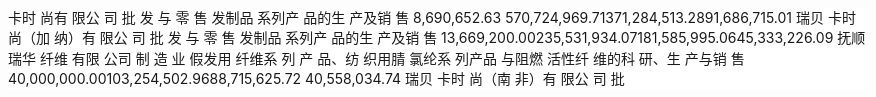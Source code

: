卡时
尚有
限公
司
批
发
与
零
售
发制品
系列产
品的生
产及销
售
8,690,652.63
570,724,969.71371,284,513.2891,686,715.01
瑞贝
卡时
尚（加
纳）有
限公
司
批
发
与
零
售
发制品
系列产
品的生
产及销
售
13,669,200.00235,531,934.07181,585,995.0645,333,226.09
抚顺
瑞华
纤维
有限
公司
制
造
业
假发用
纤维系
列
产
品、纺
织用腈
氯纶系
列产品
与阻燃
活性纤
维的科
研、生
产与销
售
40,000,000.00103,254,502.9688,715,625.72
40,558,034.74
瑞贝
卡时
尚（南
非）有
限公
司
批
